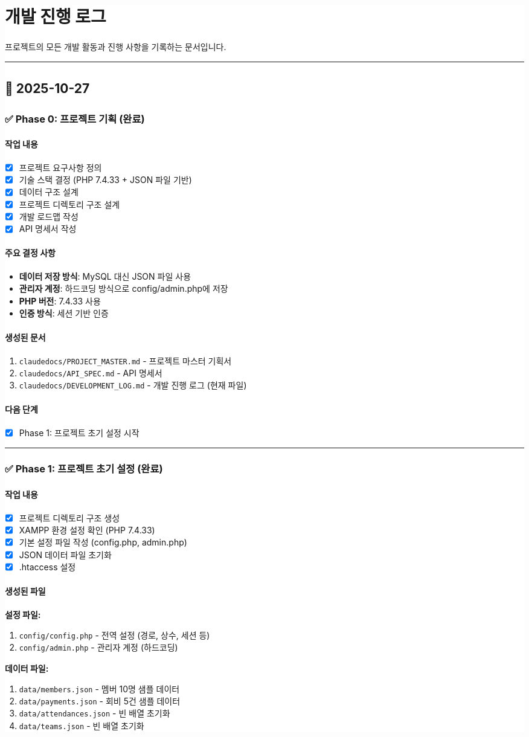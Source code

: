# 개발 진행 로그

프로젝트의 모든 개발 활동과 진행 사항을 기록하는 문서입니다.

---

## 📅 2025-10-27

### ✅ Phase 0: 프로젝트 기획 (완료)

#### 작업 내용
- [x] 프로젝트 요구사항 정의
- [x] 기술 스택 결정 (PHP 7.4.33 + JSON 파일 기반)
- [x] 데이터 구조 설계
- [x] 프로젝트 디렉토리 구조 설계
- [x] 개발 로드맵 작성
- [x] API 명세서 작성

#### 주요 결정 사항
- **데이터 저장 방식**: MySQL 대신 JSON 파일 사용
- **관리자 계정**: 하드코딩 방식으로 config/admin.php에 저장
- **PHP 버전**: 7.4.33 사용
- **인증 방식**: 세션 기반 인증

#### 생성된 문서
1. `claudedocs/PROJECT_MASTER.md` - 프로젝트 마스터 기획서
2. `claudedocs/API_SPEC.md` - API 명세서
3. `claudedocs/DEVELOPMENT_LOG.md` - 개발 진행 로그 (현재 파일)

#### 다음 단계
- [x] Phase 1: 프로젝트 초기 설정 시작

---

### ✅ Phase 1: 프로젝트 초기 설정 (완료)

#### 작업 내용
- [x] 프로젝트 디렉토리 구조 생성
- [x] XAMPP 환경 설정 확인 (PHP 7.4.33)
- [x] 기본 설정 파일 작성 (config.php, admin.php)
- [x] JSON 데이터 파일 초기화
- [x] .htaccess 설정

#### 생성된 파일
**설정 파일:**
1. `config/config.php` - 전역 설정 (경로, 상수, 세션 등)
2. `config/admin.php` - 관리자 계정 (하드코딩)

**데이터 파일:**
1. `data/members.json` - 멤버 10명 샘플 데이터
2. `data/payments.json` - 회비 5건 샘플 데이터
3. `data/attendances.json` - 빈 배열 초기화
4. `data/teams.json` - 빈 배열 초기화
